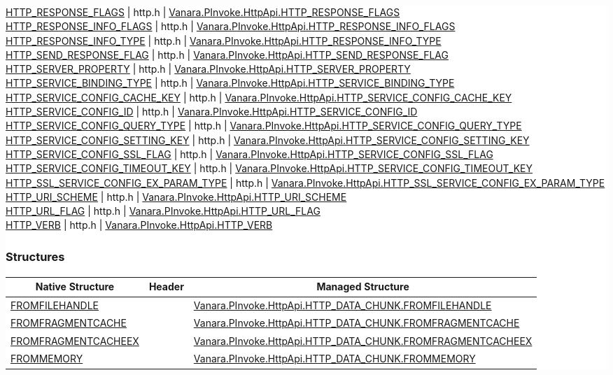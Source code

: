 [HTTP_RESPONSE_FLAGS](https://www.google.com/search?num=5&q=HTTP_RESPONSE_FLAGS+site%3Adocs.microsoft.com) | http.h | [Vanara.PInvoke.HttpApi.HTTP_RESPONSE_FLAGS](https://github.com/dahall/Vanara/search?l=C%23&q=HTTP_RESPONSE_FLAGS)  
[HTTP_RESPONSE_INFO_FLAGS](https://www.google.com/search?num=5&q=HTTP_RESPONSE_INFO_FLAGS+site%3Adocs.microsoft.com) | http.h | [Vanara.PInvoke.HttpApi.HTTP_RESPONSE_INFO_FLAGS](https://github.com/dahall/Vanara/search?l=C%23&q=HTTP_RESPONSE_INFO_FLAGS)  
[HTTP_RESPONSE_INFO_TYPE](https://www.google.com/search?num=5&q=HTTP_RESPONSE_INFO_TYPE+site%3Adocs.microsoft.com) | http.h | [Vanara.PInvoke.HttpApi.HTTP_RESPONSE_INFO_TYPE](https://github.com/dahall/Vanara/search?l=C%23&q=HTTP_RESPONSE_INFO_TYPE)  
[HTTP_SEND_RESPONSE_FLAG](https://www.google.com/search?num=5&q=HTTP_SEND_RESPONSE_FLAG+site%3Adocs.microsoft.com) | http.h | [Vanara.PInvoke.HttpApi.HTTP_SEND_RESPONSE_FLAG](https://github.com/dahall/Vanara/search?l=C%23&q=HTTP_SEND_RESPONSE_FLAG)  
[HTTP_SERVER_PROPERTY](https://www.google.com/search?num=5&q=HTTP_SERVER_PROPERTY+site%3Adocs.microsoft.com) | http.h | [Vanara.PInvoke.HttpApi.HTTP_SERVER_PROPERTY](https://github.com/dahall/Vanara/search?l=C%23&q=HTTP_SERVER_PROPERTY)  
[HTTP_SERVICE_BINDING_TYPE](https://www.google.com/search?num=5&q=HTTP_SERVICE_BINDING_TYPE+site%3Adocs.microsoft.com) | http.h | [Vanara.PInvoke.HttpApi.HTTP_SERVICE_BINDING_TYPE](https://github.com/dahall/Vanara/search?l=C%23&q=HTTP_SERVICE_BINDING_TYPE)  
[HTTP_SERVICE_CONFIG_CACHE_KEY](https://www.google.com/search?num=5&q=HTTP_SERVICE_CONFIG_CACHE_KEY+site%3Adocs.microsoft.com) | http.h | [Vanara.PInvoke.HttpApi.HTTP_SERVICE_CONFIG_CACHE_KEY](https://github.com/dahall/Vanara/search?l=C%23&q=HTTP_SERVICE_CONFIG_CACHE_KEY)  
[HTTP_SERVICE_CONFIG_ID](https://www.google.com/search?num=5&q=HTTP_SERVICE_CONFIG_ID+site%3Adocs.microsoft.com) | http.h | [Vanara.PInvoke.HttpApi.HTTP_SERVICE_CONFIG_ID](https://github.com/dahall/Vanara/search?l=C%23&q=HTTP_SERVICE_CONFIG_ID)  
[HTTP_SERVICE_CONFIG_QUERY_TYPE](https://www.google.com/search?num=5&q=HTTP_SERVICE_CONFIG_QUERY_TYPE+site%3Adocs.microsoft.com) | http.h | [Vanara.PInvoke.HttpApi.HTTP_SERVICE_CONFIG_QUERY_TYPE](https://github.com/dahall/Vanara/search?l=C%23&q=HTTP_SERVICE_CONFIG_QUERY_TYPE)  
[HTTP_SERVICE_CONFIG_SETTING_KEY](https://www.google.com/search?num=5&q=HTTP_SERVICE_CONFIG_SETTING_KEY+site%3Adocs.microsoft.com) | http.h | [Vanara.PInvoke.HttpApi.HTTP_SERVICE_CONFIG_SETTING_KEY](https://github.com/dahall/Vanara/search?l=C%23&q=HTTP_SERVICE_CONFIG_SETTING_KEY)  
[HTTP_SERVICE_CONFIG_SSL_FLAG](https://www.google.com/search?num=5&q=HTTP_SERVICE_CONFIG_SSL_FLAG+site%3Adocs.microsoft.com) | http.h | [Vanara.PInvoke.HttpApi.HTTP_SERVICE_CONFIG_SSL_FLAG](https://github.com/dahall/Vanara/search?l=C%23&q=HTTP_SERVICE_CONFIG_SSL_FLAG)  
[HTTP_SERVICE_CONFIG_TIMEOUT_KEY](https://www.google.com/search?num=5&q=HTTP_SERVICE_CONFIG_TIMEOUT_KEY+site%3Adocs.microsoft.com) | http.h | [Vanara.PInvoke.HttpApi.HTTP_SERVICE_CONFIG_TIMEOUT_KEY](https://github.com/dahall/Vanara/search?l=C%23&q=HTTP_SERVICE_CONFIG_TIMEOUT_KEY)  
[HTTP_SSL_SERVICE_CONFIG_EX_PARAM_TYPE](https://www.google.com/search?num=5&q=HTTP_SSL_SERVICE_CONFIG_EX_PARAM_TYPE+site%3Adocs.microsoft.com) | http.h | [Vanara.PInvoke.HttpApi.HTTP_SSL_SERVICE_CONFIG_EX_PARAM_TYPE](https://github.com/dahall/Vanara/search?l=C%23&q=HTTP_SSL_SERVICE_CONFIG_EX_PARAM_TYPE)  
[HTTP_URI_SCHEME](https://www.google.com/search?num=5&q=HTTP_URI_SCHEME+site%3Adocs.microsoft.com) | http.h | [Vanara.PInvoke.HttpApi.HTTP_URI_SCHEME](https://github.com/dahall/Vanara/search?l=C%23&q=HTTP_URI_SCHEME)  
[HTTP_URL_FLAG](https://www.google.com/search?num=5&q=HTTP_URL_FLAG+site%3Adocs.microsoft.com) | http.h | [Vanara.PInvoke.HttpApi.HTTP_URL_FLAG](https://github.com/dahall/Vanara/search?l=C%23&q=HTTP_URL_FLAG)  
[HTTP_VERB](https://www.google.com/search?num=5&q=HTTP_VERB+site%3Adocs.microsoft.com) | http.h | [Vanara.PInvoke.HttpApi.HTTP_VERB](https://github.com/dahall/Vanara/search?l=C%23&q=HTTP_VERB)  
### Structures  
Native Structure | Header | Managed Structure  
--- | --- | ---  
[FROMFILEHANDLE](https://www.google.com/search?num=5&q=FROMFILEHANDLE+site%3Adocs.microsoft.com) |  | [Vanara.PInvoke.HttpApi.HTTP_DATA_CHUNK.FROMFILEHANDLE](https://github.com/dahall/Vanara/search?l=C%23&q=FROMFILEHANDLE)  
[FROMFRAGMENTCACHE](https://www.google.com/search?num=5&q=FROMFRAGMENTCACHE+site%3Adocs.microsoft.com) |  | [Vanara.PInvoke.HttpApi.HTTP_DATA_CHUNK.FROMFRAGMENTCACHE](https://github.com/dahall/Vanara/search?l=C%23&q=FROMFRAGMENTCACHE)  
[FROMFRAGMENTCACHEEX](https://www.google.com/search?num=5&q=FROMFRAGMENTCACHEEX+site%3Adocs.microsoft.com) |  | [Vanara.PInvoke.HttpApi.HTTP_DATA_CHUNK.FROMFRAGMENTCACHEEX](https://github.com/dahall/Vanara/search?l=C%23&q=FROMFRAGMENTCACHEEX)  
[FROMMEMORY](https://www.google.com/search?num=5&q=FROMMEMORY+site%3Adocs.microsoft.com) |  | [Vanara.PInvoke.HttpApi.HTTP_DATA_CHUNK.FROMMEMORY](https://github.com/dahall/Vanara/search?l=C%23&q=FROMMEMORY)  